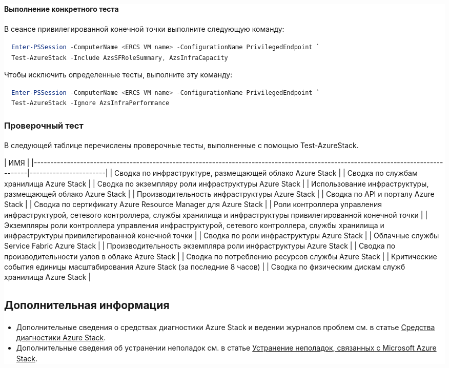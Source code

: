 #### <a name="run-a-specified-test"></a>Выполнение конкретного теста

В сеансе привилегированной конечной точки выполните следующую команду:

````PowerShell
  Enter-PSSession -ComputerName <ERCS VM name> -ConfigurationName PrivilegedEndpoint `
  Test-AzureStack -Include AzsSFRoleSummary, AzsInfraCapacity
````

Чтобы исключить определенные тесты, выполните эту команду:

````PowerShell
  Enter-PSSession -ComputerName <ERCS VM name> -ConfigurationName PrivilegedEndpoint `
  Test-AzureStack -Ignore AzsInfraPerformance
````

### <a name="validation-test"></a>Проверочный тест

В следующей таблице перечислены проверочные тесты, выполненные с помощью Test-AzureStack.

| ИМЯ                                                                                                                              |
|-----------------------------------------------------------------------------------------------------------------------------------|-----------------------|
| Сводка по инфраструктуре, размещающей облако Azure Stack                                                                                  |
| Сводка по службам хранилища Azure Stack                                                                                              |
| Сводка по экземпляру роли инфраструктуры Azure Stack                                                                                  |
| Использование инфраструктуры, размещающей облако Azure Stack                                                                              |
| Производительность инфраструктуры Azure Stack                                                                                               |
| Сводка по API и порталу Azure Stack                                                                                                |
| Сводка по сертификату Azure Resource Manager для Azure Stack                                                                                               |
| Роли контроллера управления инфраструктурой, сетевого контроллера, службы хранилища и инфраструктуры привилегированной конечной точки          |
| Экземпляры роли контроллера управления инфраструктурой, сетевого контроллера, службы хранилища и инфраструктуры привилегированной конечной точки |
| Сводка по роли инфраструктуры Azure Stack                                                                                           |
| Облачные службы Service Fabric Azure Stack                                                                                         |
| Производительность экземпляра роли инфраструктуры Azure Stack                                                                              |
| Сводка по производительности узлов в облаке Azure Stack                                                                                        |
| Сводка по потреблению ресурсов службы Azure Stack                                                                                  |
| Критические события единицы масштабирования Azure Stack (за последние 8 часов)                                                                             |
| Сводка по физическим дискам служб хранилища Azure Stack                                                                               |

## <a name="next-steps"></a>Дополнительная информация

 - Дополнительные сведения о средствах диагностики Azure Stack и ведении журналов проблем см. в статье [Средства диагностики Azure Stack](azure-stack-diagnostics.md).
 - Дополнительные сведения об устранении неполадок см. в статье [Устранение неполадок, связанных с Microsoft Azure Stack](azure-stack-troubleshooting.md).